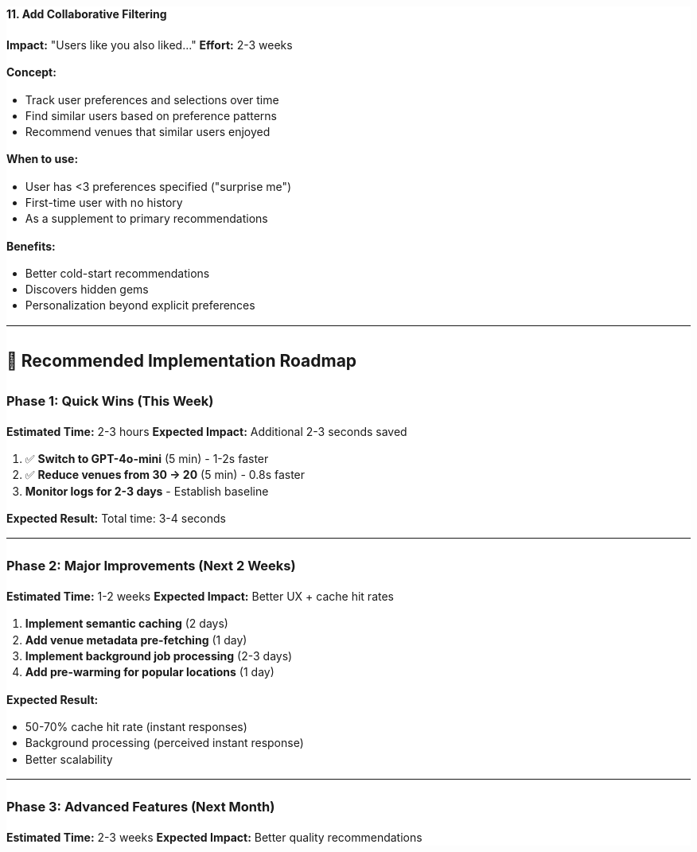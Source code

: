 
#### 11. **Add Collaborative Filtering**
**Impact:** "Users like you also liked..."
**Effort:** 2-3 weeks

**Concept:**
- Track user preferences and selections over time
- Find similar users based on preference patterns
- Recommend venues that similar users enjoyed

**When to use:**
- User has <3 preferences specified ("surprise me")
- First-time user with no history
- As a supplement to primary recommendations

**Benefits:**
- Better cold-start recommendations
- Discovers hidden gems
- Personalization beyond explicit preferences

---

## 🎯 Recommended Implementation Roadmap

### Phase 1: Quick Wins (This Week)
**Estimated Time:** 2-3 hours
**Expected Impact:** Additional 2-3 seconds saved

1. ✅ **Switch to GPT-4o-mini** (5 min) - 1-2s faster
2. ✅ **Reduce venues from 30 → 20** (5 min) - 0.8s faster
3. **Monitor logs for 2-3 days** - Establish baseline

**Expected Result:** Total time: 3-4 seconds

---

### Phase 2: Major Improvements (Next 2 Weeks)
**Estimated Time:** 1-2 weeks
**Expected Impact:** Better UX + cache hit rates

1. **Implement semantic caching** (2 days)
2. **Add venue metadata pre-fetching** (1 day)
3. **Implement background job processing** (2-3 days)
4. **Add pre-warming for popular locations** (1 day)

**Expected Result:**
- 50-70% cache hit rate (instant responses)
- Background processing (perceived instant response)
- Better scalability

---

### Phase 3: Advanced Features (Next Month)
**Estimated Time:** 2-3 weeks
**Expected Impact:** Better quality recommendations
